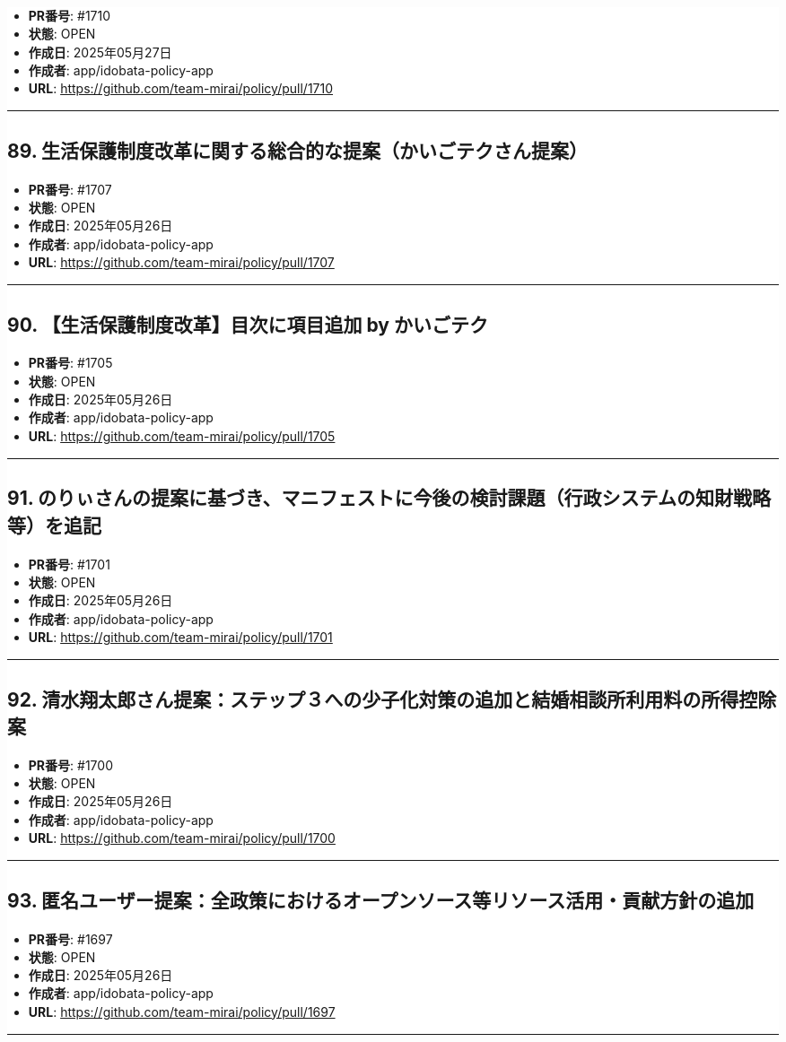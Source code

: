 - **PR番号**: #1710
- **状態**: OPEN
- **作成日**: 2025年05月27日
- **作成者**: app/idobata-policy-app
- **URL**: https://github.com/team-mirai/policy/pull/1710

---

## 89. 生活保護制度改革に関する総合的な提案（かいごテクさん提案）

- **PR番号**: #1707
- **状態**: OPEN
- **作成日**: 2025年05月26日
- **作成者**: app/idobata-policy-app
- **URL**: https://github.com/team-mirai/policy/pull/1707

---

## 90. 【生活保護制度改革】目次に項目追加 by かいごテク

- **PR番号**: #1705
- **状態**: OPEN
- **作成日**: 2025年05月26日
- **作成者**: app/idobata-policy-app
- **URL**: https://github.com/team-mirai/policy/pull/1705

---

## 91. のりぃさんの提案に基づき、マニフェストに今後の検討課題（行政システムの知財戦略等）を追記

- **PR番号**: #1701
- **状態**: OPEN
- **作成日**: 2025年05月26日
- **作成者**: app/idobata-policy-app
- **URL**: https://github.com/team-mirai/policy/pull/1701

---

## 92. 清水翔太郎さん提案：ステップ３への少子化対策の追加と結婚相談所利用料の所得控除案

- **PR番号**: #1700
- **状態**: OPEN
- **作成日**: 2025年05月26日
- **作成者**: app/idobata-policy-app
- **URL**: https://github.com/team-mirai/policy/pull/1700

---

## 93. 匿名ユーザー提案：全政策におけるオープンソース等リソース活用・貢献方針の追加

- **PR番号**: #1697
- **状態**: OPEN
- **作成日**: 2025年05月26日
- **作成者**: app/idobata-policy-app
- **URL**: https://github.com/team-mirai/policy/pull/1697

---